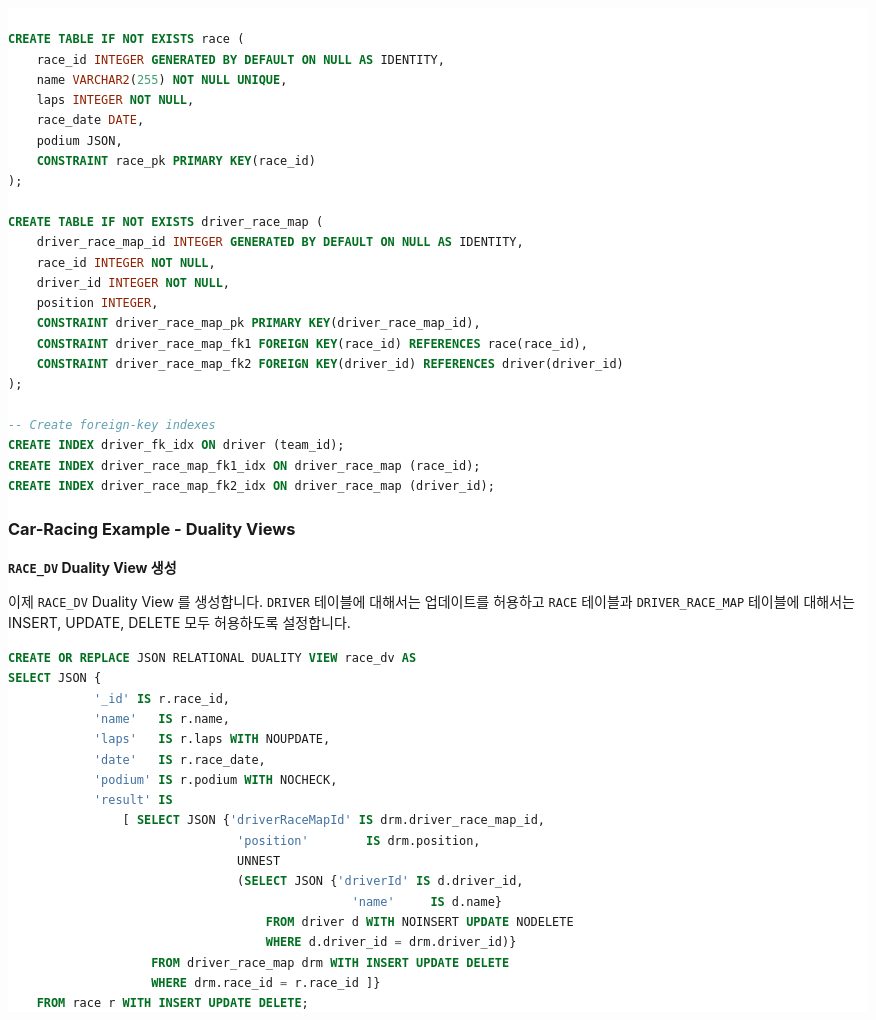 ```sql

CREATE TABLE IF NOT EXISTS race (
	race_id INTEGER GENERATED BY DEFAULT ON NULL AS IDENTITY,
	name VARCHAR2(255) NOT NULL UNIQUE,
	laps INTEGER NOT NULL,
	race_date DATE,
	podium JSON,
	CONSTRAINT race_pk PRIMARY KEY(race_id)
);

CREATE TABLE IF NOT EXISTS driver_race_map (
	driver_race_map_id INTEGER GENERATED BY DEFAULT ON NULL AS IDENTITY,
	race_id INTEGER NOT NULL,
	driver_id INTEGER NOT NULL,
	position INTEGER,
	CONSTRAINT driver_race_map_pk PRIMARY KEY(driver_race_map_id),
	CONSTRAINT driver_race_map_fk1 FOREIGN KEY(race_id) REFERENCES race(race_id),
	CONSTRAINT driver_race_map_fk2 FOREIGN KEY(driver_id) REFERENCES driver(driver_id)
);

-- Create foreign-key indexes 
CREATE INDEX driver_fk_idx ON driver (team_id); 
CREATE INDEX driver_race_map_fk1_idx ON driver_race_map (race_id); 
CREATE INDEX driver_race_map_fk2_idx ON driver_race_map (driver_id);
```



### Car-Racing Example - Duality Views

**`RACE_DV` Duality View 생성**

이제 `RACE_DV` Duality View 를 생성합니다.  `DRIVER` 테이블에 대해서는 업데이트를 허용하고 `RACE` 테이블과 `DRIVER_RACE_MAP` 테이블에 대해서는 INSERT, UPDATE, DELETE 모두 허용하도록 설정합니다.

```sql
CREATE OR REPLACE JSON RELATIONAL DUALITY VIEW race_dv AS
SELECT JSON {
            '_id' IS r.race_id,
            'name'   IS r.name,
            'laps'   IS r.laps WITH NOUPDATE,
            'date'   IS r.race_date,
            'podium' IS r.podium WITH NOCHECK,
            'result' IS
                [ SELECT JSON {'driverRaceMapId' IS drm.driver_race_map_id,
                                'position'        IS drm.position,
                                UNNEST
                                (SELECT JSON {'driverId' IS d.driver_id,
                                                'name'     IS d.name}
                                    FROM driver d WITH NOINSERT UPDATE NODELETE
                                    WHERE d.driver_id = drm.driver_id)}
                    FROM driver_race_map drm WITH INSERT UPDATE DELETE
                    WHERE drm.race_id = r.race_id ]}
    FROM race r WITH INSERT UPDATE DELETE;
```
